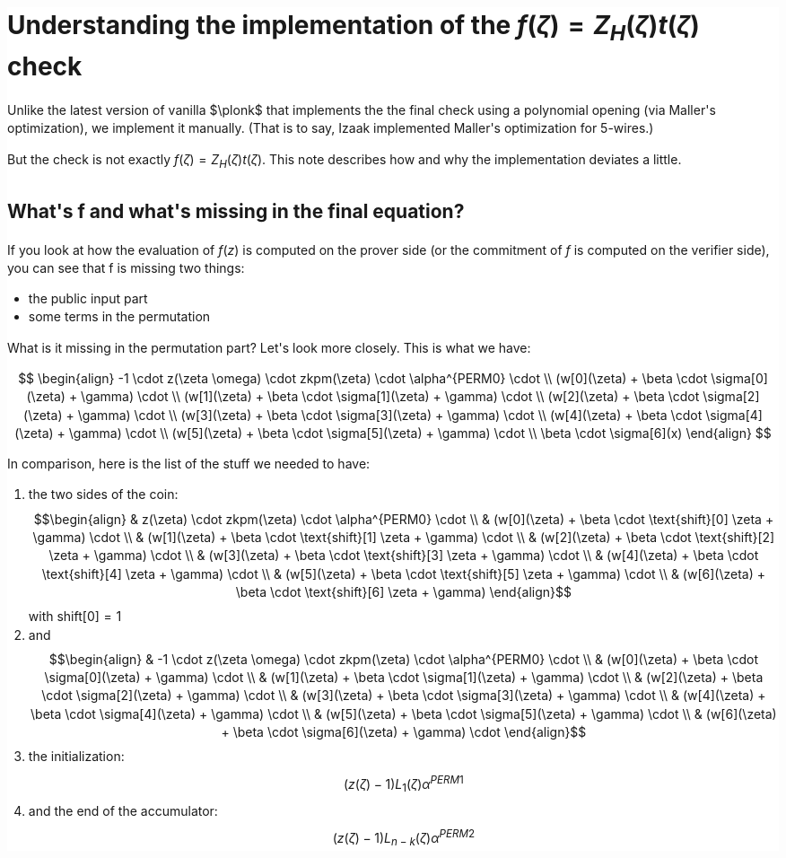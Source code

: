 # Understanding the implementation of the $f(\zeta) = Z_H(\zeta) t(\zeta)$ check

Unlike the latest version of vanilla $\plonk$ that implements the the final check using a polynomial opening (via Maller's optimization), we implement it manually. (That is to say, Izaak implemented Maller's optimization for 5-wires.)

But the check is not exactly $f(\zeta) = Z_H(\zeta) t(\zeta)$. This note describes how and why the implementation deviates a little.

## What's f and what's missing in the final equation?

If you look at how the evaluation of $f(z)$ is computed on the prover side (or the commitment of $f$ is computed on the verifier side), you can see that f is missing two things:

- the public input part
- some terms in the permutation

What is it missing in the permutation part? Let's look more closely. This is what we have:

$$
\begin{align}
-1 \cdot z(\zeta \omega) \cdot zkpm(\zeta) \cdot \alpha^{PERM0} \cdot \\
                (w[0](\zeta) + \beta \cdot \sigma[0](\zeta) + \gamma) \cdot \\
                (w[1](\zeta) + \beta \cdot \sigma[1](\zeta) + \gamma) \cdot \\
                (w[2](\zeta) + \beta \cdot \sigma[2](\zeta) + \gamma) \cdot \\
                (w[3](\zeta) + \beta \cdot \sigma[3](\zeta) + \gamma) \cdot \\
                (w[4](\zeta) + \beta \cdot \sigma[4](\zeta) + \gamma) \cdot \\
                (w[5](\zeta) + \beta \cdot \sigma[5](\zeta) + \gamma) \cdot \\
                \beta \cdot \sigma[6](x)
\end{align}
$$

In comparison, here is the list of the stuff we needed to have:

1. the two sides of the coin:
    $$\begin{align}
        & z(\zeta) \cdot zkpm(\zeta) \cdot \alpha^{PERM0} \cdot \\
        & (w[0](\zeta) + \beta \cdot \text{shift}[0] \zeta + \gamma) \cdot \\
        & (w[1](\zeta) + \beta \cdot \text{shift}[1] \zeta + \gamma) \cdot \\
        & (w[2](\zeta) + \beta \cdot \text{shift}[2] \zeta + \gamma) \cdot \\
        & (w[3](\zeta) + \beta \cdot \text{shift}[3] \zeta + \gamma) \cdot \\
        & (w[4](\zeta) + \beta \cdot \text{shift}[4] \zeta + \gamma) \cdot \\
        & (w[5](\zeta) + \beta \cdot \text{shift}[5] \zeta + \gamma) \cdot \\
        & (w[6](\zeta) + \beta \cdot \text{shift}[6] \zeta + \gamma)
    \end{align}$$
    with $\text{shift}[0] = 1$
2. and
    $$\begin{align}
    & -1 \cdot z(\zeta \omega) \cdot zkpm(\zeta) \cdot \alpha^{PERM0} \cdot \\
    & (w[0](\zeta) + \beta \cdot \sigma[0](\zeta) + \gamma) \cdot \\
    & (w[1](\zeta) + \beta \cdot \sigma[1](\zeta) + \gamma) \cdot \\
    & (w[2](\zeta) + \beta \cdot \sigma[2](\zeta) + \gamma) \cdot \\
    & (w[3](\zeta) + \beta \cdot \sigma[3](\zeta) + \gamma) \cdot \\
    & (w[4](\zeta) + \beta \cdot \sigma[4](\zeta) + \gamma) \cdot \\
    & (w[5](\zeta) + \beta \cdot \sigma[5](\zeta) + \gamma) \cdot \\
    & (w[6](\zeta) + \beta \cdot \sigma[6](\zeta) + \gamma) \cdot
    \end{align}$$
3. the initialization:
    $$(z(\zeta) - 1) L_1(\zeta) \alpha^{PERM1}$$
4. and the end of the accumulator:
    $$(z(\zeta) - 1) L_{n-k}(\zeta) \alpha^{PERM2}$$
